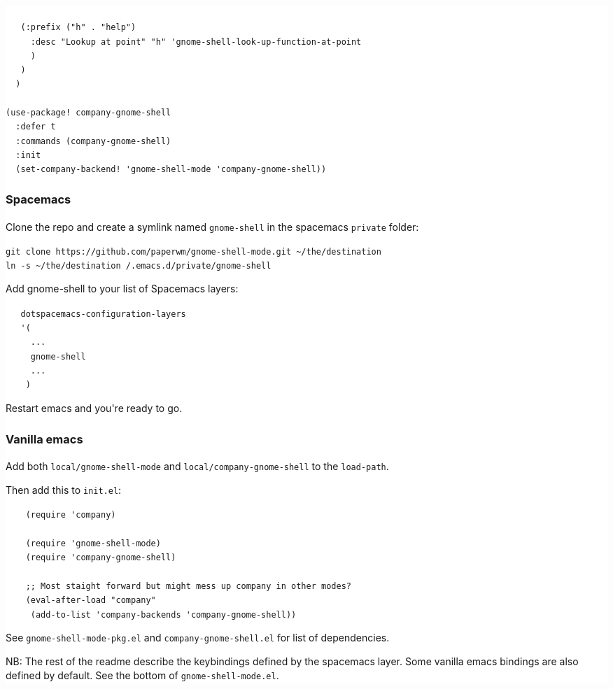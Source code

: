```emacs-lisp

   (:prefix ("h" . "help")
     :desc "Lookup at point" "h" 'gnome-shell-look-up-function-at-point
     )
   )
  )

(use-package! company-gnome-shell
  :defer t
  :commands (company-gnome-shell)
  :init
  (set-company-backend! 'gnome-shell-mode 'company-gnome-shell))
```

### Spacemacs 

Clone the repo and create a symlink named `gnome-shell` in the spacemacs `private` folder:
```shell
git clone https://github.com/paperwm/gnome-shell-mode.git ~/the/destination
ln -s ~/the/destination /.emacs.d/private/gnome-shell
```
Add gnome-shell to your list of Spacemacs layers:

```emacs-lisp
   dotspacemacs-configuration-layers
   '(
     ...
     gnome-shell
     ...
    )
```

Restart emacs and you're ready to go.

### Vanilla emacs

Add both `local/gnome-shell-mode` and `local/company-gnome-shell` to the `load-path`.

Then add this to `init.el`:

```emacs-lisp
    (require 'company)

    (require 'gnome-shell-mode)
    (require 'company-gnome-shell)

    ;; Most staight forward but might mess up company in other modes?
    (eval-after-load "company"
     (add-to-list 'company-backends 'company-gnome-shell))
```

See `gnome-shell-mode-pkg.el` and `company-gnome-shell.el` for list of dependencies.

NB: The rest of the readme describe the keybindings defined by the spacemacs layer. Some vanilla emacs bindings are also defined by default. See the bottom of `gnome-shell-mode.el`. 
